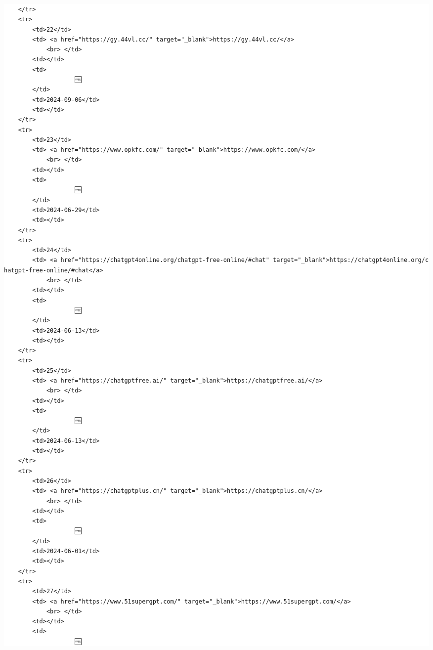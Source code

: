         </tr>
        <tr>
            <td>22</td>
            <td> <a href="https://gy.44vl.cc/" target="_blank">https://gy.44vl.cc/</a>
                <br> </td>
            <td></td>
            <td>
                        🆓
            </td>
            <td>2024-09-06</td>
            <td></td>
        </tr>
        <tr>
            <td>23</td>
            <td> <a href="https://www.opkfc.com/" target="_blank">https://www.opkfc.com/</a>
                <br> </td>
            <td></td>
            <td>
                        🆓
            </td>
            <td>2024-06-29</td>
            <td></td>
        </tr>
        <tr>
            <td>24</td>
            <td> <a href="https://chatgpt4online.org/chatgpt-free-online/#chat" target="_blank">https://chatgpt4online.org/chatgpt-free-online/#chat</a>
                <br> </td>
            <td></td>
            <td>
                        🆓
            </td>
            <td>2024-06-13</td>
            <td></td>
        </tr>
        <tr>
            <td>25</td>
            <td> <a href="https://chatgptfree.ai/" target="_blank">https://chatgptfree.ai/</a>
                <br> </td>
            <td></td>
            <td>
                        🆓
            </td>
            <td>2024-06-13</td>
            <td></td>
        </tr>
        <tr>
            <td>26</td>
            <td> <a href="https://chatgptplus.cn/" target="_blank">https://chatgptplus.cn/</a>
                <br> </td>
            <td></td>
            <td>
                        🆓
            </td>
            <td>2024-06-01</td>
            <td></td>
        </tr>
        <tr>
            <td>27</td>
            <td> <a href="https://www.51supergpt.com/" target="_blank">https://www.51supergpt.com/</a>
                <br> </td>
            <td></td>
            <td>
                        🆓